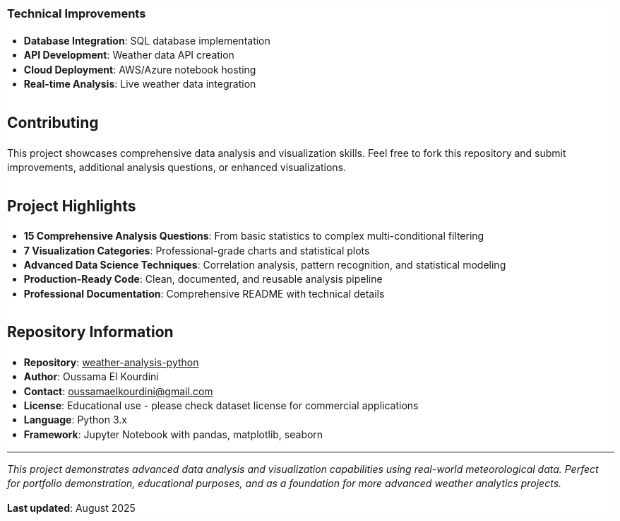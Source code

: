 ### Technical Improvements
- **Database Integration**: SQL database implementation
- **API Development**: Weather data API creation
- **Cloud Deployment**: AWS/Azure notebook hosting
- **Real-time Analysis**: Live weather data integration

## Contributing
This project showcases comprehensive data analysis and visualization skills. Feel free to fork this repository and submit improvements, additional analysis questions, or enhanced visualizations.

## Project Highlights
- **15 Comprehensive Analysis Questions**: From basic statistics to complex multi-conditional filtering
- **7 Visualization Categories**: Professional-grade charts and statistical plots
- **Advanced Data Science Techniques**: Correlation analysis, pattern recognition, and statistical modeling
- **Production-Ready Code**: Clean, documented, and reusable analysis pipeline
- **Professional Documentation**: Comprehensive README with technical details

## Repository Information
- **Repository**: [weather-analysis-python](https://github.com/Jhonelkour/Project1)
- **Author**: Oussama El Kourdini
- **Contact**: oussamaelkourdini@gmail.com
- **License**: Educational use - please check dataset license for commercial applications
- **Language**: Python 3.x
- **Framework**: Jupyter Notebook with pandas, matplotlib, seaborn

---
*This project demonstrates advanced data analysis and visualization capabilities using real-world meteorological data. Perfect for portfolio demonstration, educational purposes, and as a foundation for more advanced weather analytics projects.*

**Last updated**: August 2025
